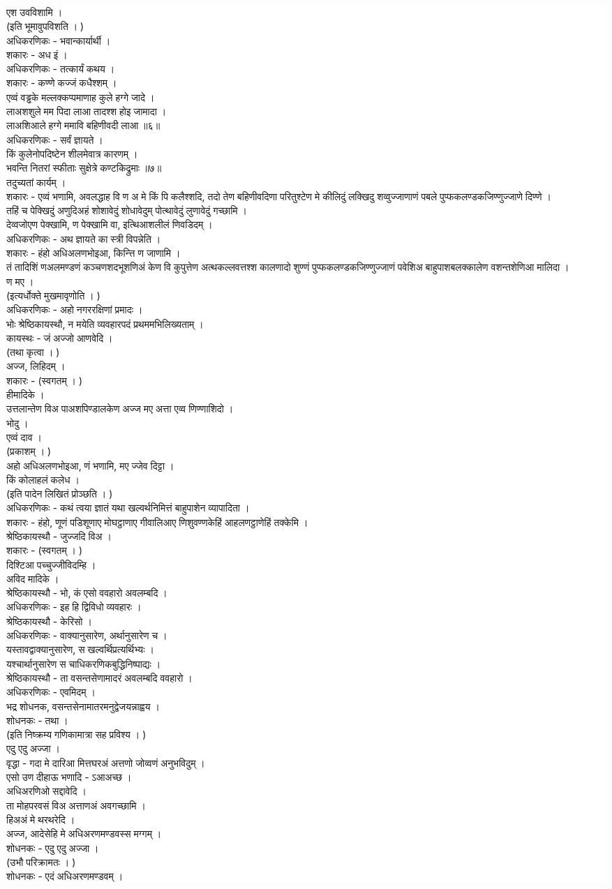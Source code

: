 एश उवविशामि ।  
(इति भूमावुपविशति । )  
अधिकरणिकः - भवान्कार्यार्थी ।  
शकारः - अध इं ।  
अधिकरणिकः - तत्कार्यं कथय ।  
शकारः - कण्णे कज्जं कधैश्शम् ।  
एव्वं वड्ढके मल्लक्कप्पमाणाह कुले हग्गे जादे ।  
लाअशशुले मम पिदा लाआ तादश्श होइ जामादा ।  
लाअशिआले हग्गे ममावि बहिणीवदी लाआ ॥६॥  
अधिकरणिकः - सर्वं ज्ञायते ।  
किं कुलेनोपदिष्टेन शीलमेवात्र कारणम् ।  
भवन्ति नितरां स्फीताः सुक्षेत्रे कण्टकिद्रुमाः ॥७॥  
तदुच्यतां कार्यम् ।  
शकारः - एव्वं भणामि, अवलद्धाह वि ण अ मे किं पि कलैश्शदि, तदो तेण बहिणीवदिणा परितुश्टेण मे कीलिदुं लक्खिदु शव्वुज्जाणाणं पबले पुप्फकलण्डकजिण्णुज्जाणे दिण्णे ।  
तहिं च पेक्खिदुं अणुदिअहं शोशावेदुं शोधावेदुम् पोत्थावेदुं लुणावेदुं गच्छामि ।  
देव्वजोएण पेक्खामि, ण पेक्खामि वा, इत्थिआशलीलं णिवडिदम् ।  
अधिकरणिकः - अथ ज्ञायते का स्त्री विपन्नेति ।  
शकारः - हंहो अधिअलणभोइआ, किन्त्ति ण जाणामि ।  
तं तादिशिं णअलमण्डणं कञ्चणशदभूशणिअं केण वि कुपुत्तेण अत्थकल्लवत्तश्श कालणादो शुण्णं पुप्फकलण्डकजिण्णुज्जाणं पवेशिअ बाहुपाशबलक्कालेण वशन्तशेणिआ मालिदा ।  
ण मए ।  
(इत्यर्धोक्ते मुखमावृणोति । )  
अधिकरणिकः - अहो नगररक्षिणां प्रमादः ।  
भोः श्रेष्ठिकायस्थौ, न मयेति व्यवहारपदं प्रथममभिलिख्यताम् ।  
कायस्थः - जं अज्जो आणवेदि ।  
(तथा कृत्वा । )  
अज्ज, लिहिदम् ।  
शकारः - (स्वगतम् । )  
हीमादिके ।  
उत्तलान्तेण विअ पाअशपिण्डालकेण अज्ज मए अत्ता एव्व णिण्णाशिदो ।  
भोदु ।  
एव्वं दाव ।  
(प्रकाशम् । )  
अहो अधिअलणभोइआ, णं भणामि, मए ज्जेव दिट्टा ।  
किं कोलाहलं कलेध ।  
(इति पादेन लिखितं प्रोञ्छति । )  
अधिकरणिकः - कथं त्वया ज्ञातं यथा खल्वर्थनिमित्तं बाहुपाशेन व्यापादिता ।  
शकारः - हंहो, णूणं पडिशूणाए मोघट्ठाणाए गीवालिआए णिशुवण्णकेहिं आहलणट्ठाणेहिं तक्केमि ।  
श्रेष्ठिकायस्थौ - जुज्जदि विअ ।  
शकारः - (स्वगतम् । )  
दिश्टिआ पच्चुज्जीविदम्हि ।  
अविद मादिके ।  
श्रेष्ठिकायस्थौ - भो, कं एसो ववहारो अवलम्बदि ।  
अधिकरणिकः - इह हि द्विविधो व्यवहारः ।  
श्रेष्ठिकायस्थौ - केरिसो ।  
अधिकरणिकः - वाक्यानुसारेण, अर्थानुसारेण च ।  
यस्तावद्वाक्यानुसारेण, स खल्वर्थिप्रत्यर्थिभ्यः ।  
यश्चार्थानुसारेण स चाधिकरणिकबुद्धिनिष्पाद्यः ।  
श्रेष्ठिकायस्थौ - ता वसन्तसेणामादरं अवलम्बदि ववहारो ।  
अधिकरणिकः - एवमिदम् ।  
भद्र शोधनक, वसन्तसेनामातरमनुद्वेजयन्नाह्वय ।  
शोधनकः - तथा ।  
(इति निष्क्रम्य गणिकामात्रा सह प्रविश्य । )  
एदु एदु अज्जा ।  
वृद्धा - गदा मे दारिआ मित्तघरअं अत्तणो जोव्वणं अनुभविदुम् ।  
एसो उण दीहाऊ भणादि - ऽआअच्छ ।  
अधिअरणिओ सद्दावेदि ।  
ता मोहपरवसं विअ अत्ताणअं अवगच्छामि ।  
हिअअं मे थरथरेदि ।  
अज्ज, आदेसेहि मे अधिअरणमण्डवस्स मग्गम् ।  
शोधनकः - एदु एदु अज्जा ।  
(उभौ परिक्रामतः । )  
शोधनकः - एदं अधिअरणमण्डवम् ।  